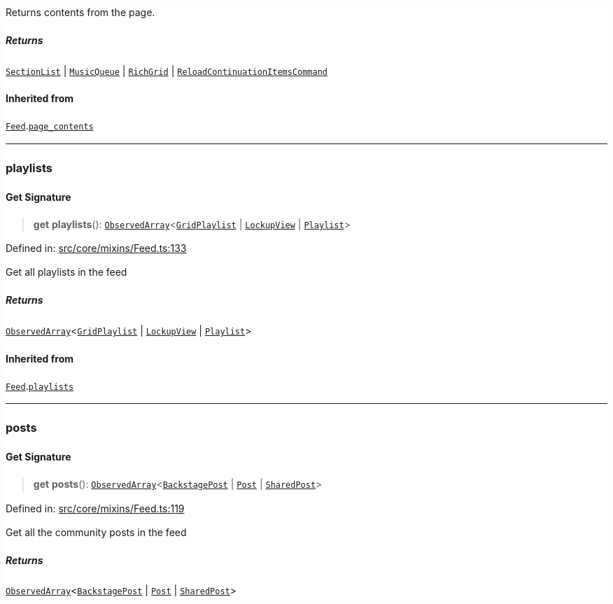 Returns contents from the page.

##### Returns

[`SectionList`](../../YTNodes/classes/SectionList.md) \| [`MusicQueue`](../../YTNodes/classes/MusicQueue.md) \| [`RichGrid`](../../YTNodes/classes/RichGrid.md) \| [`ReloadContinuationItemsCommand`](../../../../classes/ReloadContinuationItemsCommand.md)

#### Inherited from

[`Feed`](Feed.md).[`page_contents`](Feed.md#page_contents)

***

### playlists

#### Get Signature

> **get** **playlists**(): [`ObservedArray`](../../Helpers/type-aliases/ObservedArray.md)\<[`GridPlaylist`](../../YTNodes/classes/GridPlaylist.md) \| [`LockupView`](../../YTNodes/classes/LockupView.md) \| [`Playlist`](../../YTNodes/classes/Playlist.md)\>

Defined in: [src/core/mixins/Feed.ts:133](https://github.com/LuanRT/YouTube.js/blob/0733f60b57877f6b8b87dfd5cc6195b5085f5c09/src/core/mixins/Feed.ts#L133)

Get all playlists in the feed

##### Returns

[`ObservedArray`](../../Helpers/type-aliases/ObservedArray.md)\<[`GridPlaylist`](../../YTNodes/classes/GridPlaylist.md) \| [`LockupView`](../../YTNodes/classes/LockupView.md) \| [`Playlist`](../../YTNodes/classes/Playlist.md)\>

#### Inherited from

[`Feed`](Feed.md).[`playlists`](Feed.md#playlists)

***

### posts

#### Get Signature

> **get** **posts**(): [`ObservedArray`](../../Helpers/type-aliases/ObservedArray.md)\<[`BackstagePost`](../../YTNodes/classes/BackstagePost.md) \| [`Post`](../../YTNodes/classes/Post.md) \| [`SharedPost`](../../YTNodes/classes/SharedPost.md)\>

Defined in: [src/core/mixins/Feed.ts:119](https://github.com/LuanRT/YouTube.js/blob/0733f60b57877f6b8b87dfd5cc6195b5085f5c09/src/core/mixins/Feed.ts#L119)

Get all the community posts in the feed

##### Returns

[`ObservedArray`](../../Helpers/type-aliases/ObservedArray.md)\<[`BackstagePost`](../../YTNodes/classes/BackstagePost.md) \| [`Post`](../../YTNodes/classes/Post.md) \| [`SharedPost`](../../YTNodes/classes/SharedPost.md)\>
